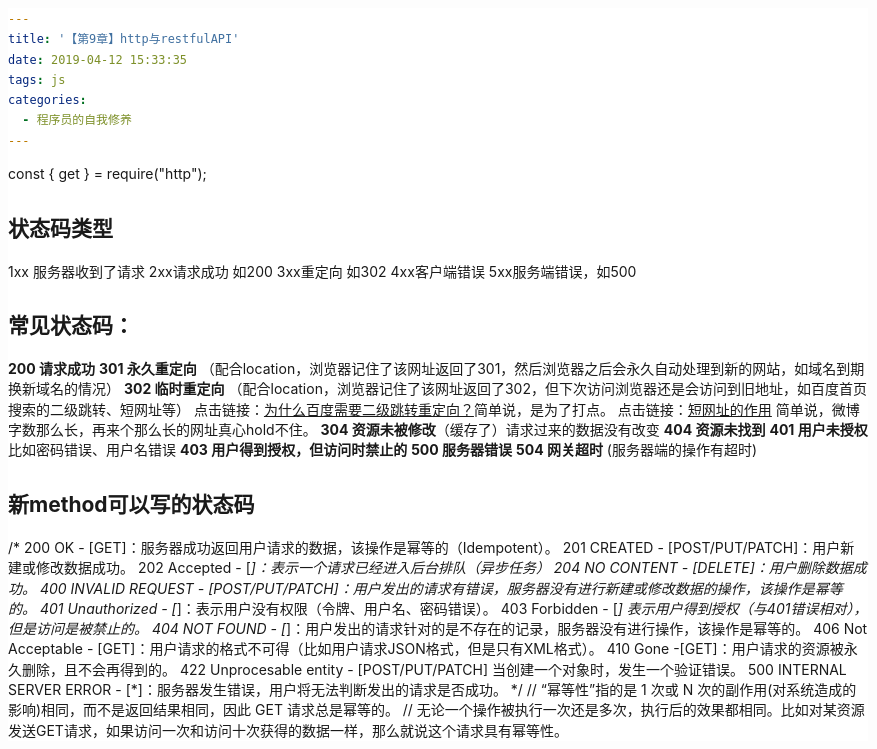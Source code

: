 ```yaml
---
title: '【第9章】http与restfulAPI'
date: 2019-04-12 15:33:35
tags: js
categories:
  - 程序员的自我修养
---
```

<meta name="referrer" content="no-referrer">

const { get } = require("http");

## 状态码类型
  1xx 服务器收到了请求
  2xx请求成功 如200
  3xx重定向 如302
  4xx客户端错误
  5xx服务端错误，如500

## 常见状态码：
**200 请求成功**
**301 永久重定向**
（配合location，浏览器记住了该网址返回了301，然后浏览器之后会永久自动处理到新的网站，如域名到期换新域名的情况）
**302 临时重定向**
（配合location，浏览器记住了该网址返回了302，但下次访问浏览器还是会访问到旧地址，如百度首页搜索的二级跳转、短网址等）
点击链接：[为什么百度需要二级跳转重定向？](https://www.bilibili.com/read/cv6711239/)简单说，是为了打点。
点击链接：[短网址的作用](https://www.zhihu.com/question/20790447) 简单说，微博字数那么长，再来个那么长的网址真心hold不住。
**304 资源未被修改**（缓存了）请求过来的数据没有改变
**404 资源未找到**
**401 用户未授权** 比如密码错误、用户名错误
**403 用户得到授权，但访问时禁止的**
**500 服务器错误**
**504 网关超时** (服务器端的操作有超时)

## 新method可以写的状态码
/*
    200 OK - [GET]：服务器成功返回用户请求的数据，该操作是幂等的（Idempotent）。
    201 CREATED - [POST/PUT/PATCH]：用户新建或修改数据成功。
    202 Accepted - [*]：表示一个请求已经进入后台排队（异步任务）
    204 NO CONTENT - [DELETE]：用户删除数据成功。
    400 INVALID REQUEST - [POST/PUT/PATCH]：用户发出的请求有错误，服务器没有进行新建或修改数据的操作，该操作是幂等的。
    401 Unauthorized - [*]：表示用户没有权限（令牌、用户名、密码错误）。
    403 Forbidden - [*] 表示用户得到授权（与401错误相对），但是访问是被禁止的。
    404 NOT FOUND - [*]：用户发出的请求针对的是不存在的记录，服务器没有进行操作，该操作是幂等的。
    406 Not Acceptable - [GET]：用户请求的格式不可得（比如用户请求JSON格式，但是只有XML格式）。
    410 Gone -[GET]：用户请求的资源被永久删除，且不会再得到的。
    422 Unprocesable entity - [POST/PUT/PATCH] 当创建一个对象时，发生一个验证错误。
    500 INTERNAL SERVER ERROR - [*]：服务器发生错误，用户将无法判断发出的请求是否成功。
*/
// “幂等性”指的是 1 次或 N 次的副作用(对系统造成的影响)相同，而不是返回结果相同，因此 GET 请求总是幂等的。
// 无论一个操作被执行一次还是多次，执行后的效果都相同。比如对某资源发送GET请求，如果访问一次和访问十次获得的数据一样，那么就说这个请求具有幂等性。
